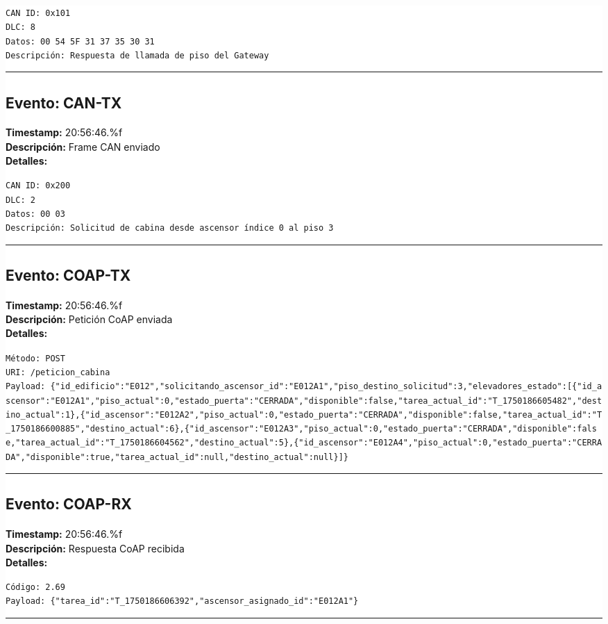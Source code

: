 ```
CAN ID: 0x101
DLC: 8
Datos: 00 54 5F 31 37 35 30 31 
Descripción: Respuesta de llamada de piso del Gateway
```

---

## Evento: CAN-TX

**Timestamp:** 20:56:46.%f  
**Descripción:** Frame CAN enviado  
**Detalles:**

```
CAN ID: 0x200
DLC: 2
Datos: 00 03 
Descripción: Solicitud de cabina desde ascensor índice 0 al piso 3
```

---

## Evento: COAP-TX

**Timestamp:** 20:56:46.%f  
**Descripción:** Petición CoAP enviada  
**Detalles:**

```
Método: POST
URI: /peticion_cabina
Payload: {"id_edificio":"E012","solicitando_ascensor_id":"E012A1","piso_destino_solicitud":3,"elevadores_estado":[{"id_ascensor":"E012A1","piso_actual":0,"estado_puerta":"CERRADA","disponible":false,"tarea_actual_id":"T_1750186605482","destino_actual":1},{"id_ascensor":"E012A2","piso_actual":0,"estado_puerta":"CERRADA","disponible":false,"tarea_actual_id":"T_1750186600885","destino_actual":6},{"id_ascensor":"E012A3","piso_actual":0,"estado_puerta":"CERRADA","disponible":false,"tarea_actual_id":"T_1750186604562","destino_actual":5},{"id_ascensor":"E012A4","piso_actual":0,"estado_puerta":"CERRADA","disponible":true,"tarea_actual_id":null,"destino_actual":null}]}
```

---

## Evento: COAP-RX

**Timestamp:** 20:56:46.%f  
**Descripción:** Respuesta CoAP recibida  
**Detalles:**

```
Código: 2.69
Payload: {"tarea_id":"T_1750186606392","ascensor_asignado_id":"E012A1"}
```

---